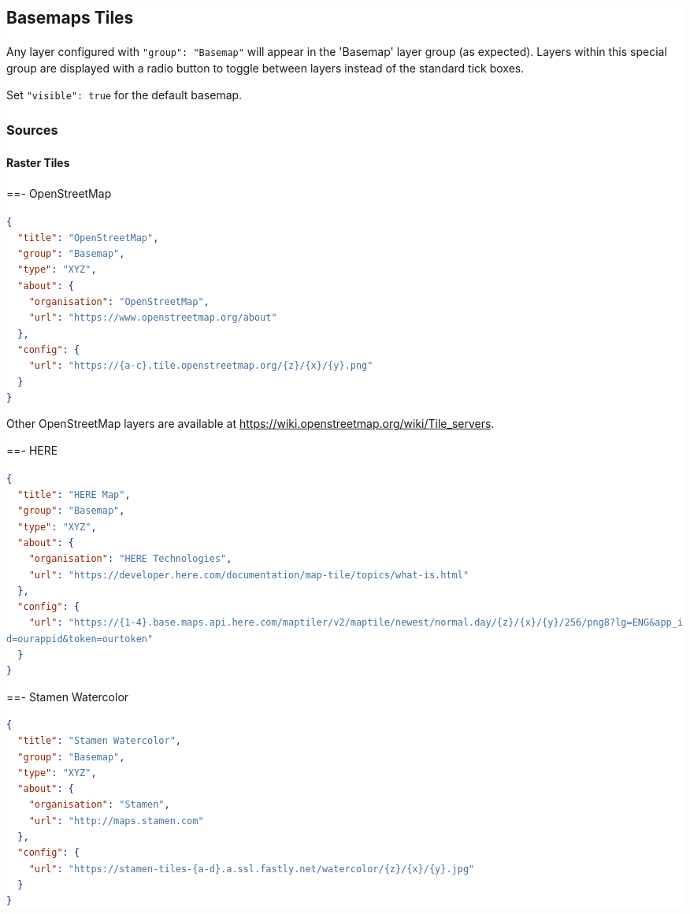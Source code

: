 ## Basemaps Tiles

Any layer configured with `"group": "Basemap"` will appear in the 'Basemap' layer group (as expected). Layers within this special group are displayed with a radio button to toggle between layers instead of the standard tick boxes.

Set `"visible": true` for the default basemap.

### Sources

#### Raster Tiles

==- OpenStreetMap

  ```json
  {
    "title": "OpenStreetMap",
    "group": "Basemap",
    "type": "XYZ",
    "about": {
      "organisation": "OpenStreetMap",
      "url": "https://www.openstreetmap.org/about"
    },
    "config": {
      "url": "https://{a-c}.tile.openstreetmap.org/{z}/{x}/{y}.png"
    }
  }
  ```

  Other OpenStreetMap layers are available at https://wiki.openstreetmap.org/wiki/Tile_servers.

==- HERE

  ```json
  {
    "title": "HERE Map",
    "group": "Basemap",
    "type": "XYZ",
    "about": {
      "organisation": "HERE Technologies",
      "url": "https://developer.here.com/documentation/map-tile/topics/what-is.html"
    },
    "config": {
      "url": "https://{1-4}.base.maps.api.here.com/maptiler/v2/maptile/newest/normal.day/{z}/{x}/{y}/256/png8?lg=ENG&app_id=ourappid&token=ourtoken"
    }
  }
  ```

==- Stamen Watercolor

  ```json
  {
    "title": "Stamen Watercolor",
    "group": "Basemap",
    "type": "XYZ",
    "about": {
      "organisation": "Stamen",
      "url": "http://maps.stamen.com"
    },
    "config": {
      "url": "https://stamen-tiles-{a-d}.a.ssl.fastly.net/watercolor/{z}/{x}/{y}.jpg"
    }
  }
  ```

